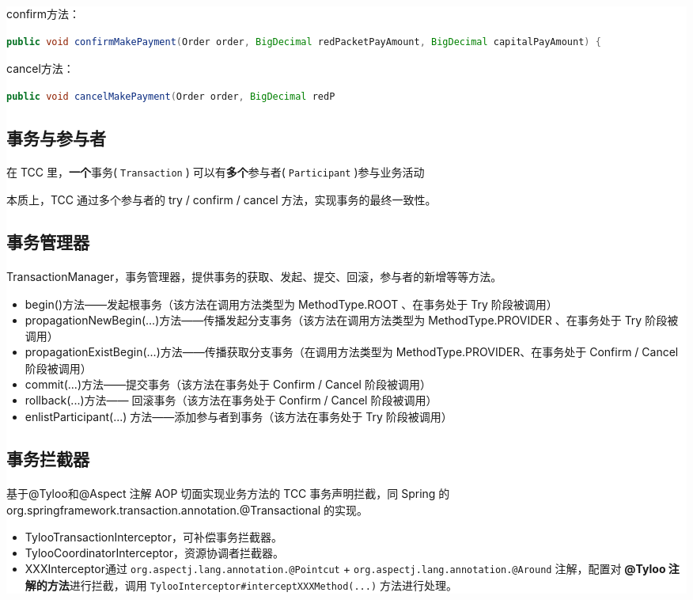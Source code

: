 confirm方法：

```java
public void confirmMakePayment(Order order, BigDecimal redPacketPayAmount, BigDecimal capitalPayAmount) {
```

cancel方法：

```java
public void cancelMakePayment(Order order, BigDecimal redP
```



## 事务与参与者

在 TCC 里，**一个**事务( `Transaction` ) 可以有**多个**参与者( `Participant` )参与业务活动

本质上，TCC 通过多个参与者的 try / confirm / cancel 方法，实现事务的最终一致性。





## 事务管理器

TransactionManager，事务管理器，提供事务的获取、发起、提交、回滚，参与者的新增等等方法。

- begin()方法——发起根事务（该方法在调用方法类型为 MethodType.ROOT 、在事务处于 Try 阶段被调用）
- propagationNewBegin(...)方法——传播发起分支事务（该方法在调用方法类型为 MethodType.PROVIDER 、在事务处于 Try 阶段被调用）
- propagationExistBegin(...)方法——传播获取分支事务（在调用方法类型为 MethodType.PROVIDER、在事务处于 Confirm / Cancel 阶段被调用）
- commit(...)方法——提交事务（该方法在事务处于 Confirm / Cancel 阶段被调用）
- rollback(...)方法—— 回滚事务（该方法在事务处于 Confirm / Cancel 阶段被调用）
- enlistParticipant(...) 方法——添加参与者到事务（该方法在事务处于 Try 阶段被调用）



## 事务拦截器

 基于@Tyloo和@Aspect 注解 AOP 切面实现业务方法的 TCC 事务声明拦截，同 Spring 的 org.springframework.transaction.annotation.@Transactional 的实现。

- TylooTransactionInterceptor，可补偿事务拦截器。
- TylooCoordinatorInterceptor，资源协调者拦截器。
- XXXInterceptor通过 `org.aspectj.lang.annotation.@Pointcut` + `org.aspectj.lang.annotation.@Around` 注解，配置对 **@Tyloo 注解的方法**进行拦截，调用 `TylooInterceptor#interceptXXXMethod(...)` 方法进行处理。
